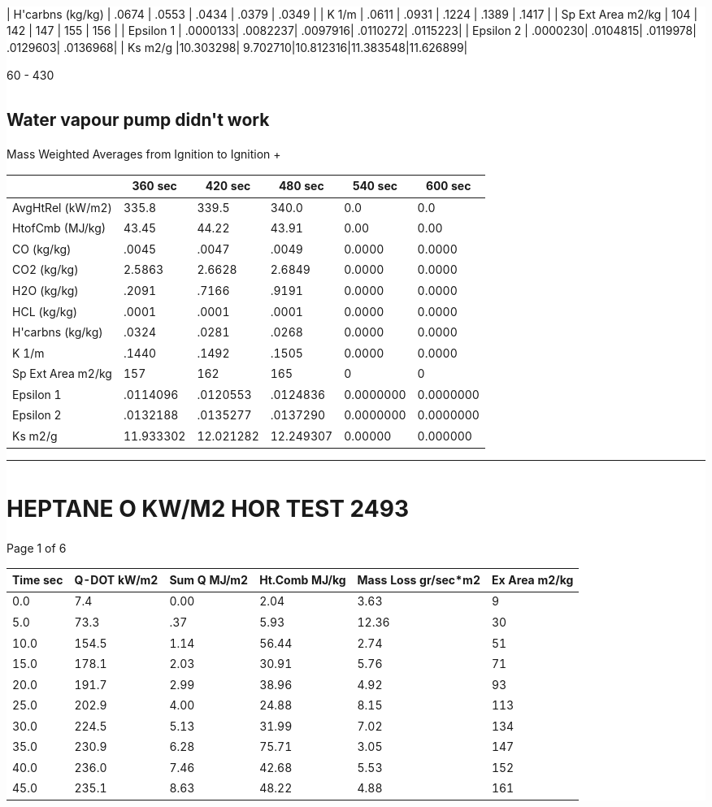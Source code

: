 | H'carbns (kg/kg)  | .0674  | .0553   | .0434   | .0379   | .0349   |
| K 1/m             | .0611  | .0931   | .1224   | .1389   | .1417   |
| Sp Ext Area m2/kg | 104    | 142     | 147     | 155     | 156     |
| Epsilon 1         | .0000133| .0082237| .0097916| .0110272| .0115223|
| Epsilon 2         | .0000230| .0104815| .0119978| .0129603| .0136968|
| Ks m2/g           |10.303298| 9.702710|10.812316|11.383548|11.626899|

60 - 430

Water vapour pump didn't work
---
Mass Weighted Averages from Ignition to Ignition +

| | 360 sec | 420 sec | 480 sec | 540 sec | 600 sec |
|---|---|---|---|---|---|
| AvgHtRel (kW/m2) | 335.8 | 339.5 | 340.0 | 0.0 | 0.0 |
| HtofCmb (MJ/kg) | 43.45 | 44.22 | 43.91 | 0.00 | 0.00 |
| CO (kg/kg) | .0045 | .0047 | .0049 | 0.0000 | 0.0000 |
| CO2 (kg/kg) | 2.5863 | 2.6628 | 2.6849 | 0.0000 | 0.0000 |
| H2O (kg/kg) | .2091 | .7166 | .9191 | 0.0000 | 0.0000 |
| HCL (kg/kg) | .0001 | .0001 | .0001 | 0.0000 | 0.0000 |
| H'carbns (kg/kg) | .0324 | .0281 | .0268 | 0.0000 | 0.0000 |
| K 1/m | .1440 | .1492 | .1505 | 0.0000 | 0.0000 |
| Sp Ext Area m2/kg | 157 | 162 | 165 | 0 | 0 |
| Epsilon 1 | .0114096 | .0120553 | .0124836 | 0.0000000 | 0.0000000 |
| Epsilon 2 | .0132188 | .0135277 | .0137290 | 0.0000000 | 0.0000000 |
| Ks m2/g | 11.933302 | 12.021282 | 12.249307 | 0.00000 | 0.000000 |
---
# HEPTANE O KW/M2 HOR TEST 2493

Page 1 of 6

| Time sec | Q-DOT kW/m2 | Sum Q MJ/m2 | Ht.Comb MJ/kg | Mass Loss gr/sec*m2 | Ex Area m2/kg |
|----------|-------------|-------------|----------------|---------------------|---------------|
| 0.0      | 7.4         | 0.00        | 2.04           | 3.63                | 9             |
| 5.0      | 73.3        | .37         | 5.93           | 12.36               | 30            |
| 10.0     | 154.5       | 1.14        | 56.44          | 2.74                | 51            |
| 15.0     | 178.1       | 2.03        | 30.91          | 5.76                | 71            |
| 20.0     | 191.7       | 2.99        | 38.96          | 4.92                | 93            |
| 25.0     | 202.9       | 4.00        | 24.88          | 8.15                | 113           |
| 30.0     | 224.5       | 5.13        | 31.99          | 7.02                | 134           |
| 35.0     | 230.9       | 6.28        | 75.71          | 3.05                | 147           |
| 40.0     | 236.0       | 7.46        | 42.68          | 5.53                | 152           |
| 45.0     | 235.1       | 8.63        | 48.22          | 4.88                | 161           |